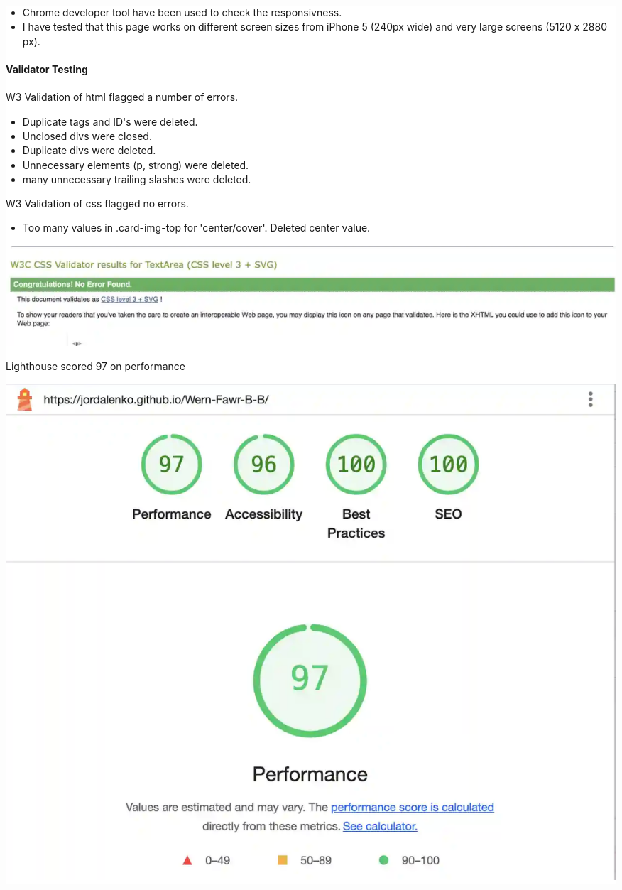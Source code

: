 * Chrome developer tool have been used to check the responsivness.
* I have tested that this page works on different screen sizes from iPhone 5 (240px wide) and very large screens (5120 x 2880 px).

#### Validator Testing

W3 Validation of html flagged a number of errors.

- Duplicate tags and ID's were deleted.
- Unclosed divs were closed.
- Duplicate divs were deleted.
- Unnecessary elements (p, strong) were deleted.
- many unnecessary trailing slashes were deleted.

W3 Validation of css flagged no errors.

- Too many values in .card-img-top for 'center/cover'. Deleted center value.

![css validation](./assets/images/site-images/readme/wf-resub-lw3-css-validator.webp)

Lighthouse scored 97 on performance

![lighthouse score](./assets/images/site-images/readme/wf-resub-lighthouse.webp)
